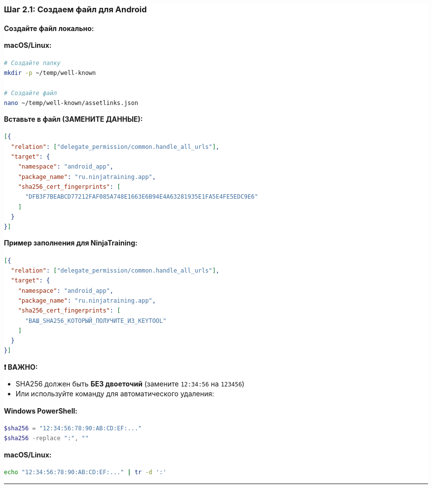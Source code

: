 ### Шаг 2.1: Создаем файл для Android

**Создайте файл локально:**


**macOS/Linux:**
```bash
# Создайте папку
mkdir -p ~/temp/well-known

# Создайте файл
nano ~/temp/well-known/assetlinks.json
```

**Вставьте в файл (ЗАМЕНИТЕ ДАННЫЕ):**
```json
[{
  "relation": ["delegate_permission/common.handle_all_urls"],
  "target": {
    "namespace": "android_app",
    "package_name": "ru.ninjatraining.app",
    "sha256_cert_fingerprints": [
      "DFB3F7BEABCD77212FAF085A748E1663E6B94E4A63281935E1FA5E4FE5EDC9E6"
    ]
  }
}]
```

**Пример заполнения для NinjaTraining:**
```json
[{
  "relation": ["delegate_permission/common.handle_all_urls"],
  "target": {
    "namespace": "android_app",
    "package_name": "ru.ninjatraining.app",
    "sha256_cert_fingerprints": [
      "ВАШ_SHA256_КОТОРЫЙ_ПОЛУЧИТЕ_ИЗ_KEYTOOL"
    ]
  }
}]
```

**❗ ВАЖНО:** 
- SHA256 должен быть **БЕЗ двоеточий** (замените `12:34:56` на `123456`)
- Или используйте команду для автоматического удаления:

**Windows PowerShell:**
```powershell
$sha256 = "12:34:56:78:90:AB:CD:EF:..."
$sha256 -replace ":", ""
```

**macOS/Linux:**
```bash
echo "12:34:56:78:90:AB:CD:EF:..." | tr -d ':'
```

---